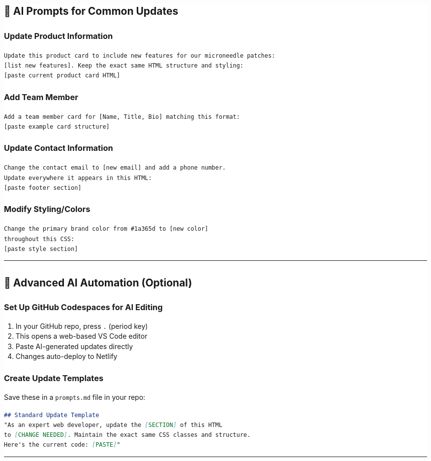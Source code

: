 ## 📝 AI Prompts for Common Updates

### Update Product Information
```
Update this product card to include new features for our microneedle patches: 
[list new features]. Keep the exact same HTML structure and styling:
[paste current product card HTML]
```

### Add Team Member
```
Add a team member card for [Name, Title, Bio] matching this format:
[paste example card structure]
```

### Update Contact Information
```
Change the contact email to [new email] and add a phone number. 
Update everywhere it appears in this HTML:
[paste footer section]
```

### Modify Styling/Colors
```
Change the primary brand color from #1a365d to [new color] 
throughout this CSS:
[paste style section]
```

---

## 🚀 Advanced AI Automation (Optional)

### Set Up GitHub Codespaces for AI Editing
1. In your GitHub repo, press `.` (period key)
2. This opens a web-based VS Code editor
3. Paste AI-generated updates directly
4. Changes auto-deploy to Netlify

### Create Update Templates
Save these in a `prompts.md` file in your repo:

```markdown
## Standard Update Template
"As an expert web developer, update the [SECTION] of this HTML 
to [CHANGE NEEDED]. Maintain the exact same CSS classes and structure. 
Here's the current code: [PASTE]"
```

---

